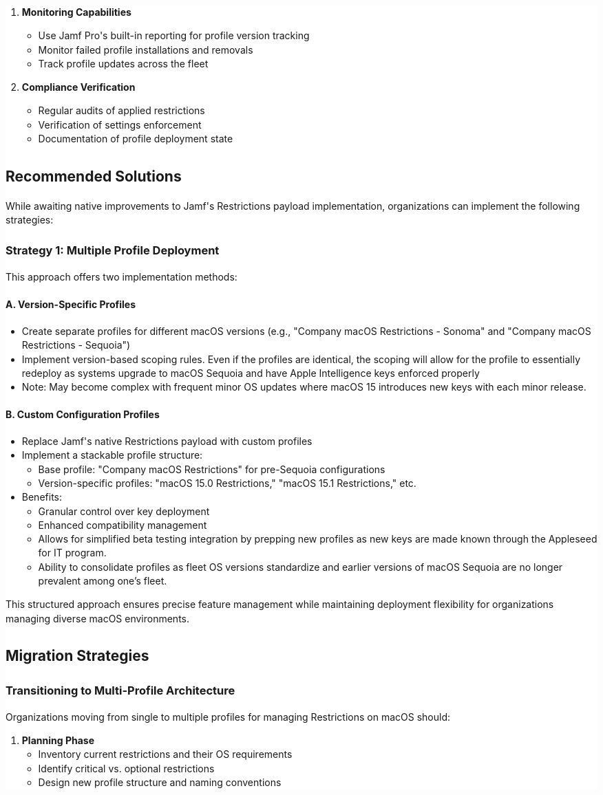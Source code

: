 1. **Monitoring Capabilities**
   - Use Jamf Pro's built-in reporting for profile version tracking
   - Monitor failed profile installations and removals
   - Track profile updates across the fleet

2. **Compliance Verification**
   - Regular audits of applied restrictions
   - Verification of settings enforcement
   - Documentation of profile deployment state

## Recommended Solutions

While awaiting native improvements to Jamf's Restrictions payload implementation, organizations can implement the following strategies:

### Strategy 1: Multiple Profile Deployment
This approach offers two implementation methods:

#### A. Version-Specific Profiles
- Create separate profiles for different macOS versions (e.g., "Company macOS Restrictions - Sonoma" and "Company macOS Restrictions - Sequoia")
- Implement version-based scoping rules. Even if the profiles are identical, the scoping will allow for the profile to essentially redeploy as systems upgrade to macOS Sequoia and have Apple Intelligence keys enforced properly
- Note: May become complex with frequent minor OS updates where macOS 15 introduces new keys with each minor release.

#### B. Custom Configuration Profiles
- Replace Jamf's native Restrictions payload with custom profiles
- Implement a stackable profile structure:
  - Base profile: "Company macOS Restrictions" for pre-Sequoia configurations
  - Version-specific profiles: "macOS 15.0 Restrictions," "macOS 15.1 Restrictions," etc.
- Benefits:
  - Granular control over key deployment
  - Enhanced compatibility management
  - Allows for simplified beta testing integration by prepping new profiles as new keys are made known through the Appleseed for IT program.
  - Ability to consolidate profiles as fleet OS versions standardize and earlier versions of macOS Sequoia are no longer prevalent among one’s fleet.

This structured approach ensures precise feature management while maintaining deployment flexibility for organizations managing diverse macOS environments.

## Migration Strategies

### Transitioning to Multi-Profile Architecture

Organizations moving from single to multiple profiles for managing Restrictions on macOS should:

1. **Planning Phase**
   - Inventory current restrictions and their OS requirements
   - Identify critical vs. optional restrictions
   - Design new profile structure and naming conventions
